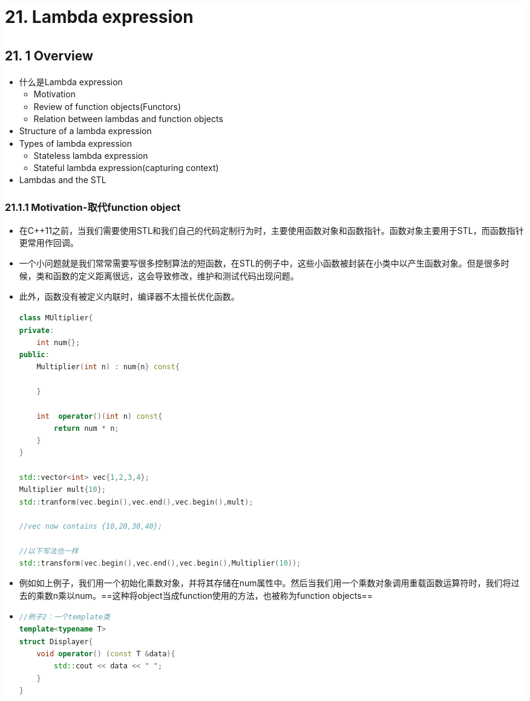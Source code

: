 # 21. Lambda expression

## 21. 1 Overview

* 什么是Lambda expression
  * Motivation
  * Review of function objects(Functors)
  * Relation between lambdas and function objects
* Structure of a lambda expression
* Types of lambda expression
  * Stateless lambda expression
  * Stateful lambda expression(capturing context)
* Lambdas and the STL



### 21.1.1 Motivation-取代function object

* 在C++11之前，当我们需要使用STL和我们自己的代码定制行为时，主要使用函数对象和函数指针。函数对象主要用于STL，而函数指针更常用作回调。

* 一个小问题就是我们常常需要写很多控制算法的短函数，在STL的例子中，这些小函数被封装在小类中以产生函数对象。但是很多时候，类和函数的定义距离很远，这会导致修改，维护和测试代码出现问题。

* 此外，函数没有被定义内联时，编译器不太擅长优化函数。

  ```c++
  class MUltiplier{
  private:
      int num{};
  public:
      Multiplier(int n) : num{n} const{
          
      }
      
      int  operator()(int n) const{
          return num * n;
      }
  }
  
  std::vector<int> vec{1,2,3,4};
  Multiplier mult{10};
  std::tranform(vec.begin(),vec.end(),vec.begin(),mult);
  
  //vec now contains {10,20,30,40};
  
  //以下写法也一样
  std::transform(vec.begin(),vec.end(),vec.begin(),Multiplier(10));
  ```

* 例如如上例子，我们用一个初始化乘数对象，并将其存储在num属性中。然后当我们用一个乘数对象调用重载函数运算符时，我们将过去的乘数n乘以num。==这种将object当成function使用的方法，也被称为function objects==

* ```c++
  //例子2：一个template类
  template<typename T>
  struct Displayer{
      void operator() (const T &data){
          std::cout << data << " ";
      }
  }
  
